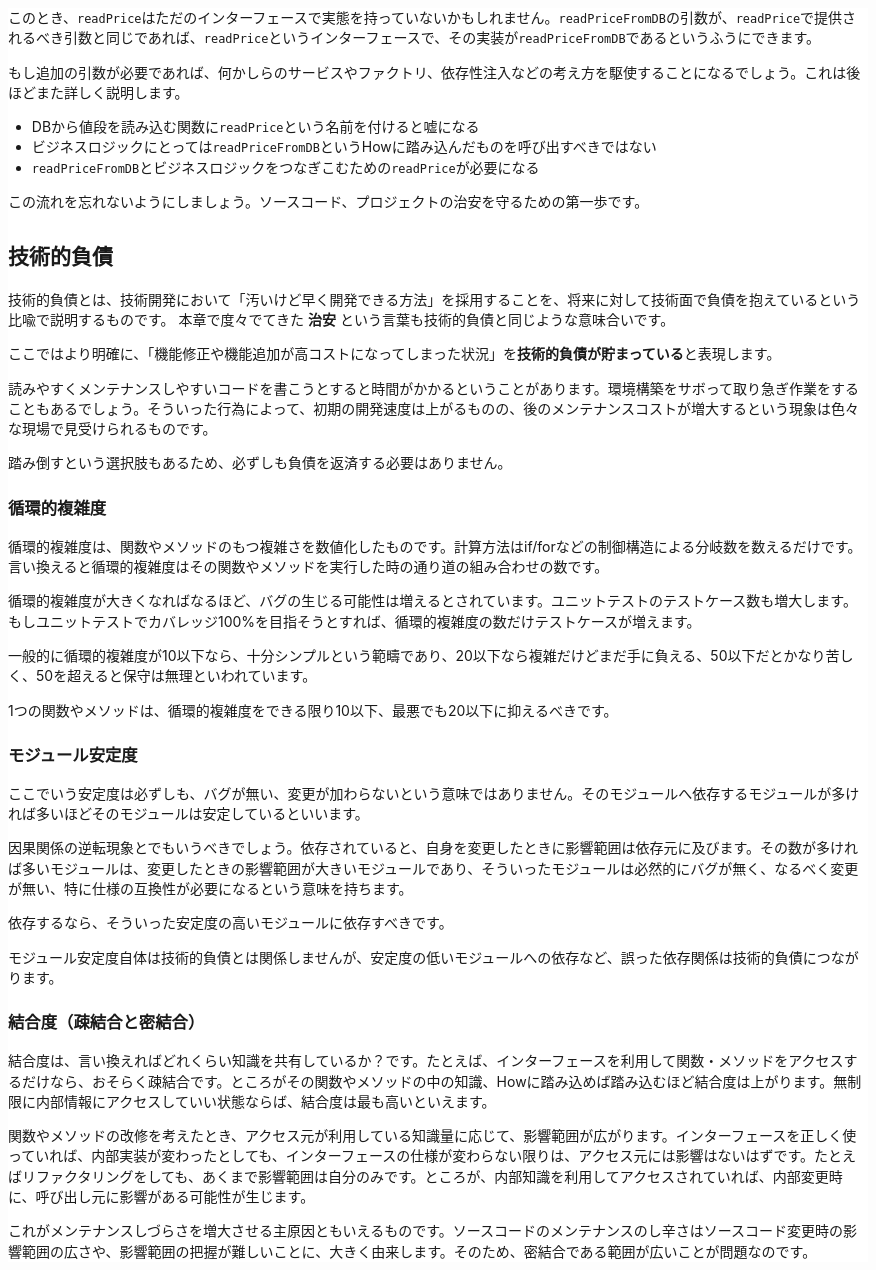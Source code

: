 このとき、`readPrice`はただのインターフェースで実態を持っていないかもしれません。`readPriceFromDB`の引数が、`readPrice`で提供されるべき引数と同じであれば、`readPrice`というインターフェースで、その実装が`readPriceFromDB`であるというふうにできます。

もし追加の引数が必要であれば、何かしらのサービスやファクトリ、依存性注入などの考え方を駆使することになるでしょう。これは後ほどまた詳しく説明します。

* DBから値段を読み込む関数に`readPrice`という名前を付けると嘘になる
* ビジネスロジックにとっては`readPriceFromDB`というHowに踏み込んだものを呼び出すべきではない
* `readPriceFromDB`とビジネスロジックをつなぎこむための`readPrice`が必要になる

この流れを忘れないようにしましょう。ソースコード、プロジェクトの治安を守るための第一歩です。

## 技術的負債

技術的負債とは、技術開発において「汚いけど早く開発できる方法」を採用することを、将来に対して技術面で負債を抱えているという比喩で説明するものです。
本章で度々でてきた **治安** という言葉も技術的負債と同じような意味合いです。

ここではより明確に、「機能修正や機能追加が高コストになってしまった状況」を**技術的負債が貯まっている**と表現します。

読みやすくメンテナンスしやすいコードを書こうとすると時間がかかるということがあります。環境構築をサボって取り急ぎ作業をすることもあるでしょう。そういった行為によって、初期の開発速度は上がるものの、後のメンテナンスコストが増大するという現象は色々な現場で見受けられるものです。

踏み倒すという選択肢もあるため、必ずしも負債を返済する必要はありません。

### 循環的複雑度

循環的複雑度は、関数やメソッドのもつ複雑さを数値化したものです。計算方法はif/forなどの制御構造による分岐数を数えるだけです。言い換えると循環的複雑度はその関数やメソッドを実行した時の通り道の組み合わせの数です。

循環的複雑度が大きくなればなるほど、バグの生じる可能性は増えるとされています。ユニットテストのテストケース数も増大します。
もしユニットテストでカバレッジ100%を目指そうとすれば、循環的複雑度の数だけテストケースが増えます。

一般的に循環的複雑度が10以下なら、十分シンプルという範疇であり、20以下なら複雑だけどまだ手に負える、50以下だとかなり苦しく、50を超えると保守は無理といわれています。

1つの関数やメソッドは、循環的複雑度をできる限り10以下、最悪でも20以下に抑えるべきです。

### モジュール安定度


ここでいう安定度は必ずしも、バグが無い、変更が加わらないという意味ではありません。そのモジュールへ依存するモジュールが多ければ多いほどそのモジュールは安定しているといいます。

因果関係の逆転現象とでもいうべきでしょう。依存されていると、自身を変更したときに影響範囲は依存元に及びます。その数が多ければ多いモジュールは、変更したときの影響範囲が大きいモジュールであり、そういったモジュールは必然的にバグが無く、なるべく変更が無い、特に仕様の互換性が必要になるという意味を持ちます。

依存するなら、そういった安定度の高いモジュールに依存すべきです。

モジュール安定度自体は技術的負債とは関係しませんが、安定度の低いモジュールへの依存など、誤った依存関係は技術的負債につながります。

### 結合度（疎結合と密結合）

結合度は、言い換えればどれくらい知識を共有しているか？です。たとえば、インターフェースを利用して関数・メソッドをアクセスするだけなら、おそらく疎結合です。ところがその関数やメソッドの中の知識、Howに踏み込めば踏み込むほど結合度は上がります。無制限に内部情報にアクセスしていい状態ならば、結合度は最も高いといえます。

関数やメソッドの改修を考えたとき、アクセス元が利用している知識量に応じて、影響範囲が広がります。インターフェースを正しく使っていれば、内部実装が変わったとしても、インターフェースの仕様が変わらない限りは、アクセス元には影響はないはずです。たとえばリファクタリングをしても、あくまで影響範囲は自分のみです。ところが、内部知識を利用してアクセスされていれば、内部変更時に、呼び出し元に影響がある可能性が生じます。

これがメンテナンスしづらさを増大させる主原因ともいえるものです。ソースコードのメンテナンスのし辛さはソースコード変更時の影響範囲の広さや、影響範囲の把握が難しいことに、大きく由来します。そのため、密結合である範囲が広いことが問題なのです。
